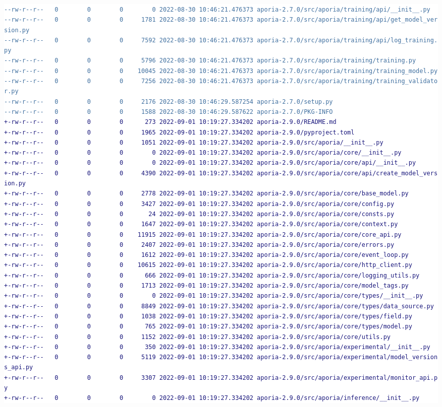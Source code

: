```diff
--rw-r--r--   0        0        0        0 2022-08-30 10:46:21.476373 aporia-2.7.0/src/aporia/training/api/__init__.py
--rw-r--r--   0        0        0     1781 2022-08-30 10:46:21.476373 aporia-2.7.0/src/aporia/training/api/get_model_version.py
--rw-r--r--   0        0        0     7592 2022-08-30 10:46:21.476373 aporia-2.7.0/src/aporia/training/api/log_training.py
--rw-r--r--   0        0        0     5796 2022-08-30 10:46:21.476373 aporia-2.7.0/src/aporia/training/training.py
--rw-r--r--   0        0        0    10045 2022-08-30 10:46:21.476373 aporia-2.7.0/src/aporia/training/training_model.py
--rw-r--r--   0        0        0     7256 2022-08-30 10:46:21.476373 aporia-2.7.0/src/aporia/training/training_validator.py
--rw-r--r--   0        0        0     2176 2022-08-30 10:46:29.587254 aporia-2.7.0/setup.py
--rw-r--r--   0        0        0     1588 2022-08-30 10:46:29.587622 aporia-2.7.0/PKG-INFO
+-rw-r--r--   0        0        0      273 2022-09-01 10:19:27.334202 aporia-2.9.0/README.md
+-rw-r--r--   0        0        0     1965 2022-09-01 10:19:27.334202 aporia-2.9.0/pyproject.toml
+-rw-r--r--   0        0        0     1051 2022-09-01 10:19:27.334202 aporia-2.9.0/src/aporia/__init__.py
+-rw-r--r--   0        0        0        0 2022-09-01 10:19:27.334202 aporia-2.9.0/src/aporia/core/__init__.py
+-rw-r--r--   0        0        0        0 2022-09-01 10:19:27.334202 aporia-2.9.0/src/aporia/core/api/__init__.py
+-rw-r--r--   0        0        0     4390 2022-09-01 10:19:27.334202 aporia-2.9.0/src/aporia/core/api/create_model_version.py
+-rw-r--r--   0        0        0     2778 2022-09-01 10:19:27.334202 aporia-2.9.0/src/aporia/core/base_model.py
+-rw-r--r--   0        0        0     3427 2022-09-01 10:19:27.334202 aporia-2.9.0/src/aporia/core/config.py
+-rw-r--r--   0        0        0       24 2022-09-01 10:19:27.334202 aporia-2.9.0/src/aporia/core/consts.py
+-rw-r--r--   0        0        0     1647 2022-09-01 10:19:27.334202 aporia-2.9.0/src/aporia/core/context.py
+-rw-r--r--   0        0        0    11915 2022-09-01 10:19:27.334202 aporia-2.9.0/src/aporia/core/core_api.py
+-rw-r--r--   0        0        0     2407 2022-09-01 10:19:27.334202 aporia-2.9.0/src/aporia/core/errors.py
+-rw-r--r--   0        0        0     1612 2022-09-01 10:19:27.334202 aporia-2.9.0/src/aporia/core/event_loop.py
+-rw-r--r--   0        0        0    10615 2022-09-01 10:19:27.334202 aporia-2.9.0/src/aporia/core/http_client.py
+-rw-r--r--   0        0        0      666 2022-09-01 10:19:27.334202 aporia-2.9.0/src/aporia/core/logging_utils.py
+-rw-r--r--   0        0        0     1713 2022-09-01 10:19:27.334202 aporia-2.9.0/src/aporia/core/model_tags.py
+-rw-r--r--   0        0        0        0 2022-09-01 10:19:27.334202 aporia-2.9.0/src/aporia/core/types/__init__.py
+-rw-r--r--   0        0        0     8849 2022-09-01 10:19:27.334202 aporia-2.9.0/src/aporia/core/types/data_source.py
+-rw-r--r--   0        0        0     1038 2022-09-01 10:19:27.334202 aporia-2.9.0/src/aporia/core/types/field.py
+-rw-r--r--   0        0        0      765 2022-09-01 10:19:27.334202 aporia-2.9.0/src/aporia/core/types/model.py
+-rw-r--r--   0        0        0     1152 2022-09-01 10:19:27.334202 aporia-2.9.0/src/aporia/core/utils.py
+-rw-r--r--   0        0        0      350 2022-09-01 10:19:27.334202 aporia-2.9.0/src/aporia/experimental/__init__.py
+-rw-r--r--   0        0        0     5119 2022-09-01 10:19:27.334202 aporia-2.9.0/src/aporia/experimental/model_versions_api.py
+-rw-r--r--   0        0        0     3307 2022-09-01 10:19:27.334202 aporia-2.9.0/src/aporia/experimental/monitor_api.py
+-rw-r--r--   0        0        0        0 2022-09-01 10:19:27.334202 aporia-2.9.0/src/aporia/inference/__init__.py
```